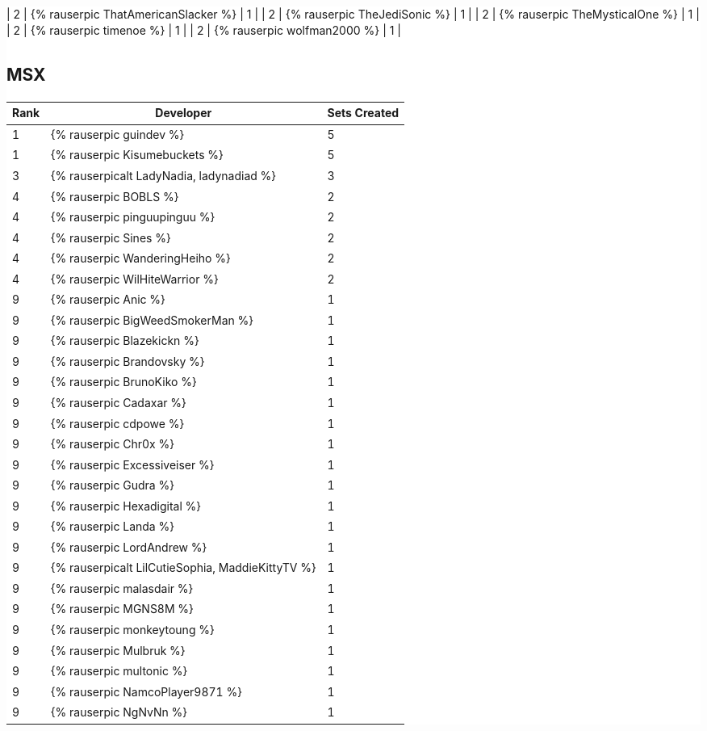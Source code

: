 | 2    | {% rauserpic ThatAmericanSlacker %} | 1            |
| 2    | {% rauserpic TheJediSonic %}        | 1            |
| 2    | {% rauserpic TheMysticalOne %}      | 1            |
| 2    | {% rauserpic timenoe %}             | 1            |
| 2    | {% rauserpic wolfman2000 %}         | 1            |

## MSX

| Rank | Developer                           | Sets Created |
| ---- | ----------------------------------- | ------------ |
| 1    | {% rauserpic guindev %}             | 5            |
| 1    | {% rauserpic Kisumebuckets %}       | 5            |
| 3    | {% rauserpicalt LadyNadia, ladynadiad %}          | 3            |
| 4    | {% rauserpic BOBLS %}               | 2            |
| 4    | {% rauserpic pinguupinguu %}        | 2            |
| 4    | {% rauserpic Sines %}               | 2            |
| 4    | {% rauserpic WanderingHeiho %}      | 2            |
| 4    | {% rauserpic WilHiteWarrior %}      | 2            |
| 9    | {% rauserpic Anic %}                | 1            |
| 9    | {% rauserpic BigWeedSmokerMan %}    | 1            |
| 9    | {% rauserpic Blazekickn %}          | 1            |
| 9    | {% rauserpic Brandovsky %}          | 1            |
| 9    | {% rauserpic BrunoKiko %}           | 1            |
| 9    | {% rauserpic Cadaxar %}             | 1            |
| 9    | {% rauserpic cdpowe %}              | 1            |
| 9    | {% rauserpic Chr0x %}               | 1            |
| 9    | {% rauserpic Excessiveiser %}       | 1            |
| 9    | {% rauserpic Gudra %}               | 1            |
| 9    | {% rauserpic Hexadigital %}         | 1            |
| 9    | {% rauserpic Landa %}               | 1            |
| 9    | {% rauserpic LordAndrew %}          | 1            |
| 9    | {% rauserpicalt LilCutieSophia, MaddieKittyTV %}       | 1            |
| 9    | {% rauserpic malasdair %}           | 1            |
| 9    | {% rauserpic MGNS8M %}              | 1            |
| 9    | {% rauserpic monkeytoung %}         | 1            |
| 9    | {% rauserpic Mulbruk %}             | 1            |
| 9    | {% rauserpic multonic %}            | 1            |
| 9    | {% rauserpic NamcoPlayer9871 %}     | 1            |
| 9    | {% rauserpic NgNvNn %}              | 1            |